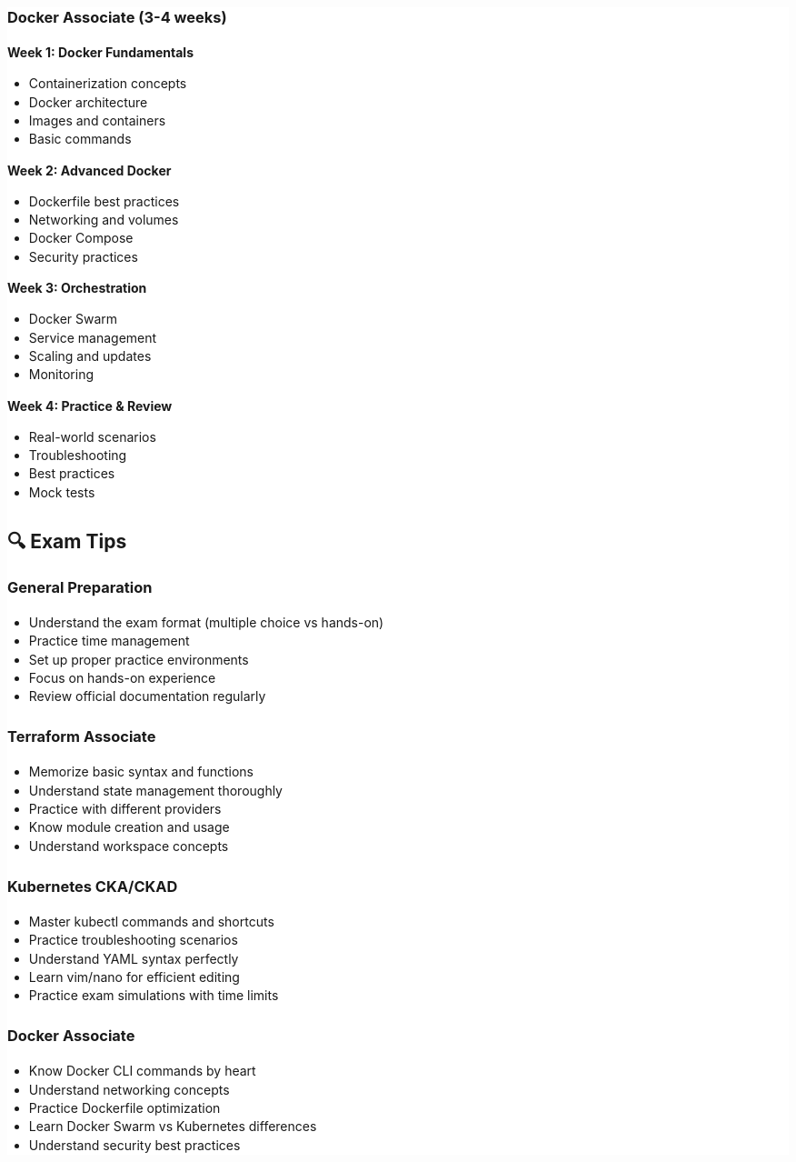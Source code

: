 ### Docker Associate (3-4 weeks)
**Week 1: Docker Fundamentals**
- Containerization concepts
- Docker architecture
- Images and containers
- Basic commands

**Week 2: Advanced Docker**
- Dockerfile best practices
- Networking and volumes
- Docker Compose
- Security practices

**Week 3: Orchestration**
- Docker Swarm
- Service management
- Scaling and updates
- Monitoring

**Week 4: Practice & Review**
- Real-world scenarios
- Troubleshooting
- Best practices
- Mock tests

## 🔍 Exam Tips

### General Preparation
- Understand the exam format (multiple choice vs hands-on)
- Practice time management
- Set up proper practice environments
- Focus on hands-on experience
- Review official documentation regularly

### Terraform Associate
- Memorize basic syntax and functions
- Understand state management thoroughly
- Practice with different providers
- Know module creation and usage
- Understand workspace concepts

### Kubernetes CKA/CKAD
- Master kubectl commands and shortcuts
- Practice troubleshooting scenarios
- Understand YAML syntax perfectly
- Learn vim/nano for efficient editing
- Practice exam simulations with time limits

### Docker Associate
- Know Docker CLI commands by heart
- Understand networking concepts
- Practice Dockerfile optimization
- Learn Docker Swarm vs Kubernetes differences
- Understand security best practices
